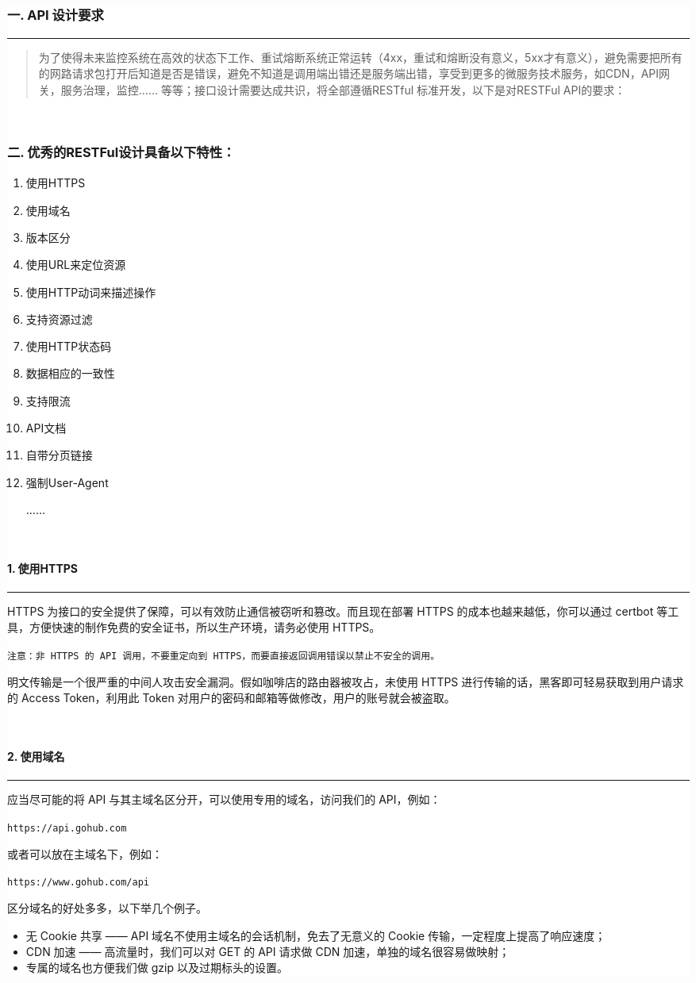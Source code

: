 ### 一. API 设计要求
---
> 为了使得未来监控系统在高效的状态下工作、重试熔断系统正常运转（4xx，重试和熔断没有意义，5xx才有意义），避免需要把所有的网路请求包打开后知道是否是错误，避免不知道是调用端出错还是服务端出错，享受到更多的微服务技术服务，如CDN，API网关，服务治理，监控…… 等等；接口设计需要达成共识，将全部遵循RESTful 标准开发，以下是对RESTFul API的要求：

<br>

### 二. 优秀的RESTFul设计具备以下特性：
1. 使用HTTPS
2. 使用域名
3. 版本区分
4. 使用URL来定位资源
5. 使用HTTP动词来描述操作
6. 支持资源过滤
7. 使用HTTP状态码
8. 数据相应的一致性
9. 支持限流
10. API文档
11. 自带分页链接
12. 强制User-Agent

    ……

<br>

#### 1. 使用HTTPS
---

HTTPS 为接口的安全提供了保障，可以有效防止通信被窃听和篡改。而且现在部署 HTTPS 的成本也越来越低，你可以通过 certbot 等工具，方便快速的制作免费的安全证书，所以生产环境，请务必使用 HTTPS。

```
注意：非 HTTPS 的 API 调用，不要重定向到 HTTPS，而要直接返回调用错误以禁止不安全的调用。
```
明文传输是一个很严重的中间人攻击安全漏洞。假如咖啡店的路由器被攻占，未使用 HTTPS 进行传输的话，黑客即可轻易获取到用户请求的 Access Token，利用此 Token 对用户的密码和邮箱等做修改，用户的账号就会被盗取。

<br>

#### 2. 使用域名
---

应当尽可能的将 API 与其主域名区分开，可以使用专用的域名，访问我们的 API，例如：
```
https://api.gohub.com
```
或者可以放在主域名下，例如：
```
https://www.gohub.com/api
```
区分域名的好处多多，以下举几个例子。

- 无 Cookie 共享 —— API 域名不使用主域名的会话机制，免去了无意义的 Cookie 传输，一定程度上提高了响应速度；
- CDN 加速 —— 高流量时，我们可以对 GET 的 API 请求做 CDN 加速，单独的域名很容易做映射；
- 专属的域名也方便我们做 gzip 以及过期标头的设置。
